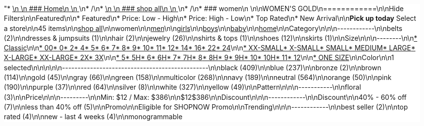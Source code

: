 "*   [\n    \n    ### Home\n    \n    ](/)\n*   /\n*   [\n    \n    ### shop all\n    \n    ](/all)\n*   /\n*   ### women\n    \n\nWOMEN'S GOLD\n============\n\nHide Filters\n\nFeatured\n\n*   Featured\n*   Price: Low - High\n*   Price: High - Low\n*   Top Rated\n*   New Arrival\n\n**Pick up today** Select a store\n\n45 items\n\n[shop all](/all/?crawl=no)\n\nwomen\n\n[men](/all/mens?crawl=no)\n\n[girls](/all/girls?crawl=no)\n\n[boys](/all/boys?crawl=no)\n\n[baby](/all/baby?crawl=no)\n\n[home](/all/home?crawl=no)\n\nCategory\n\n\n------------\n\n[](/all/womens?sub-categories=womens-shopall-belts&crawl=no&l_color=root-gold)belts (2)\n\n[](/all/womens?sub-categories=womens-shopall-dresses-and-jumpsuits&crawl=no&l_color=root-gold)dresses & jumpsuits (1)\n\n[](/all/womens?sub-categories=womens-shopall-hair&crawl=no&l_color=root-gold)hair (2)\n\n[](/all/womens?sub-categories=women-shopall-jewelry&crawl=no&l_color=root-gold)jewelry (26)\n\n[](/all/womens?sub-categories=womens-shopall-shirtsAndTops&crawl=no&l_color=root-gold)shirts & tops (1)\n\n[](/all/womens?sub-categories=womens-shopall-shoes&crawl=no&l_color=root-gold)shoes (12)\n\n[](/all/womens?sub-categories=womens-shopall-skirts&crawl=no&l_color=root-gold)skirts (1)\n\nSize\n\n\n--------\n\n[*   Classic](/all/womens?crawl=no&fit=Classic&l_color=root-gold)\n\n[*   00](/all/womens?crawl=no&l_color=root-gold&size=00)[*   0](/all/womens?crawl=no&l_color=root-gold&size=0)[*   2](/all/womens?crawl=no&l_color=root-gold&size=2)[*   4](/all/womens?crawl=no&l_color=root-gold&size=4)[*   5](/all/womens?crawl=no&l_color=root-gold&size=5)[*   6](/all/womens?crawl=no&l_color=root-gold&size=6)[*   7](/all/womens?crawl=no&l_color=root-gold&size=7)[*   8](/all/womens?crawl=no&l_color=root-gold&size=8)[*   9](/all/womens?crawl=no&l_color=root-gold&size=9)[*   10](/all/womens?crawl=no&l_color=root-gold&size=10)[*   11](/all/womens?crawl=no&l_color=root-gold&size=11)[*   12](/all/womens?crawl=no&l_color=root-gold&size=12)[*   14](/all/womens?crawl=no&l_color=root-gold&size=14)[*   16](/all/womens?crawl=no&l_color=root-gold&size=16)[*   22](/all/womens?crawl=no&l_color=root-gold&size=22)[*   24](/all/womens?crawl=no&l_color=root-gold&size=24)\n\n[*   XX-SMALL](/all/womens?crawl=no&l_color=root-gold&size=XX-SMALL)[*   X-SMALL](/all/womens?crawl=no&l_color=root-gold&size=X-SMALL)[*   SMALL](/all/womens?crawl=no&l_color=root-gold&size=SMALL)[*   MEDIUM](/all/womens?crawl=no&l_color=root-gold&size=MEDIUM)[*   LARGE](/all/womens?crawl=no&l_color=root-gold&size=LARGE)[*   X-LARGE](/all/womens?crawl=no&l_color=root-gold&size=X-LARGE)[*   XX-LARGE](/all/womens?crawl=no&l_color=root-gold&size=XX-LARGE)[*   2X](/all/womens?crawl=no&l_color=root-gold&size=2X)[*   3X](/all/womens?crawl=no&l_color=root-gold&size=3X)\n\n[*   5](/all/womens?crawl=no&l_color=root-gold&size=5%20MEDIUM)[*   5H](/all/womens?crawl=no&l_color=root-gold&size=5H%20MEDIUM)[*   6](/all/womens?crawl=no&l_color=root-gold&size=6%20MEDIUM)[*   6H](/all/womens?crawl=no&l_color=root-gold&size=6H%20MEDIUM)[*   7](/all/womens?crawl=no&l_color=root-gold&size=7%20MEDIUM)[*   7H](/all/womens?crawl=no&l_color=root-gold&size=7H%20MEDIUM)[*   8](/all/womens?crawl=no&l_color=root-gold&size=8%20MEDIUM)[*   8H](/all/womens?crawl=no&l_color=root-gold&size=8H%20MEDIUM)[*   9](/all/womens?crawl=no&l_color=root-gold&size=9%20MEDIUM)[*   9H](/all/womens?crawl=no&l_color=root-gold&size=9H%20MEDIUM)[*   10](/all/womens?crawl=no&l_color=root-gold&size=10%20MEDIUM)[*   10H](/all/womens?crawl=no&l_color=root-gold&size=10H%20MEDIUM)[*   11](/all/womens?crawl=no&l_color=root-gold&size=11%20MEDIUM)[*   12](/all/womens?crawl=no&l_color=root-gold&size=12%20MEDIUM)\n\n[*   ONE SIZE](/all/womens?crawl=no&l_color=root-gold&size=ONE%20SIZE)\n\nColor\n\n1 selected[](/all/womens?crawl=no)\n\n\n\n\n-----------------------------------------------\n\n[](/all/womens?crawl=no&l_color=root-black,root-gold)black (409)\n\n[](/all/womens?crawl=no&l_color=root-blue,root-gold)blue (237)\n\n[](/all/womens?crawl=no&l_color=root-bronze,root-gold)bronze (2)\n\n[](/all/womens?crawl=no&l_color=root-brown,root-gold)brown (114)\n\n[](/all/womens?crawl=no)gold (45)\n\n[](/all/womens?crawl=no&l_color=root-gold,root-gray)gray (66)\n\n[](/all/womens?crawl=no&l_color=root-gold,root-green)green (158)\n\n[](/all/womens?crawl=no&l_color=root-gold,root-multicolor)multicolor (268)\n\n[](/all/womens?crawl=no&l_color=root-gold,root-navy)navy (189)\n\n[](/all/womens?crawl=no&l_color=root-gold,root-neutral)neutral (564)\n\n[](/all/womens?crawl=no&l_color=root-gold,root-orange)orange (50)\n\n[](/all/womens?crawl=no&l_color=root-gold,root-pink)pink (190)\n\n[](/all/womens?crawl=no&l_color=root-gold,root-purple)purple (37)\n\n[](/all/womens?crawl=no&l_color=root-gold,root-red)red (64)\n\n[](/all/womens?crawl=no&l_color=root-gold,root-silver)silver (8)\n\n[](/all/womens?crawl=no&l_color=root-gold,root-white)white (327)\n\n[](/all/womens?crawl=no&l_color=root-gold,root-yellow)yellow (49)\n\nPattern\n\n\n-----------\n\n[](/all/womens?crawl=no&l_color=root-gold&l_pattern=root-floral)floral (3)\n\nPrice\n\n\n---------\n\nMin: $12 / Max: $386\n\n$12$386\n\nDiscount\n\n\n------------\n\nDiscount\n\n[](/all/womens?crawl=no&discount=40to60Off&l_color=root-gold)40% - 60% off (7)\n\n[](/all/womens?crawl=no&discount=lessThan40Off&l_color=root-gold)less than 40% off (5)\n\nPromo\n\n[](/all/womens?crawl=no&l_color=root-gold&pmid=msg-30-off-full-price%2Cmsg-pam-promo%2Cmsg-30-off-sale~SHOPNOW)Eligible for SHOPNOW Promo\n\nTrending\n\n\n------------\n\n[](/all/womens?crawl=no&l_color=root-gold&trending=bestSeller)best seller (2)\n\n[](/all/womens?crawl=no&l_color=root-gold&trending=topRated)top rated (4)\n\n[](/all/womens?crawl=no&l_color=root-gold&trending=newLast4Weeks)new - last 4 weeks (4)\n\n[](/all/womens?crawl=no&l_color=root-gold&trending=monogrammable)monogrammable